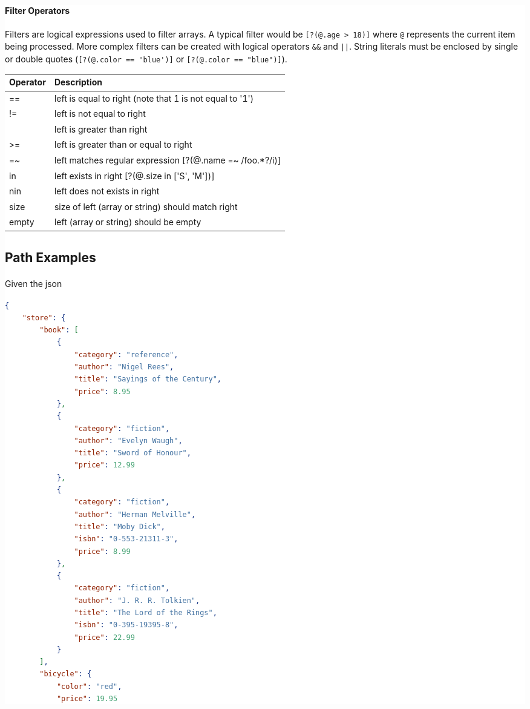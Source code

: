 
#### Filter Operators

Filters are logical expressions used to filter arrays. A typical filter would be `[?(@.age > 18)]` where `@` represents the current item being processed. More complex filters can be created with logical operators `&&` and `||`. String literals must be enclosed by single or double quotes (`[?(@.color == 'blue')]` or `[?(@.color == "blue")]`).   

| Operator                 | Description                                                       |
| :----------------------- | :---------------------------------------------------------------- |
| ==                       | left is equal to right (note that 1 is not equal to '1')          |
| !=                       | left is not equal to right                                        |
|                          | left is greater than right                                        |
| >=                       | left is greater than or equal to right                            |
| =~                       | left matches regular expression  [?(@.name =~ /foo.*?/i)]         |
| in                       | left exists in right [?(@.size in ['S', 'M'])]                    |
| nin                      | left does not exists in right                                     |
| size                     | size of left (array or string) should match right                 |
| empty                    | left (array or string) should be empty                            |


Path Examples
-------------

Given the json

```json
{
    "store": {
        "book": [
            {
                "category": "reference",
                "author": "Nigel Rees",
                "title": "Sayings of the Century",
                "price": 8.95
            },
            {
                "category": "fiction",
                "author": "Evelyn Waugh",
                "title": "Sword of Honour",
                "price": 12.99
            },
            {
                "category": "fiction",
                "author": "Herman Melville",
                "title": "Moby Dick",
                "isbn": "0-553-21311-3",
                "price": 8.99
            },
            {
                "category": "fiction",
                "author": "J. R. R. Tolkien",
                "title": "The Lord of the Rings",
                "isbn": "0-395-19395-8",
                "price": 22.99
            }
        ],
        "bicycle": {
            "color": "red",
            "price": 19.95
```